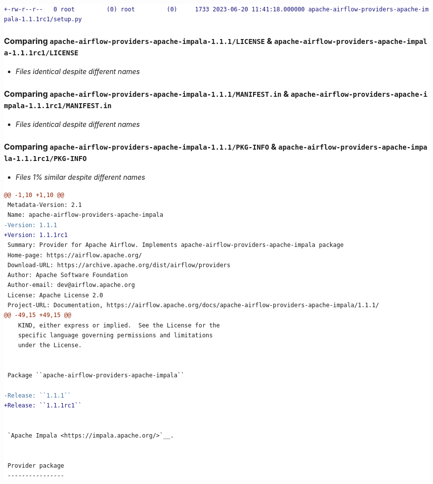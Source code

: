 ```diff
+-rw-r--r--   0 root         (0) root         (0)     1733 2023-06-20 11:41:18.000000 apache-airflow-providers-apache-impala-1.1.1rc1/setup.py
```

### Comparing `apache-airflow-providers-apache-impala-1.1.1/LICENSE` & `apache-airflow-providers-apache-impala-1.1.1rc1/LICENSE`

 * *Files identical despite different names*

### Comparing `apache-airflow-providers-apache-impala-1.1.1/MANIFEST.in` & `apache-airflow-providers-apache-impala-1.1.1rc1/MANIFEST.in`

 * *Files identical despite different names*

### Comparing `apache-airflow-providers-apache-impala-1.1.1/PKG-INFO` & `apache-airflow-providers-apache-impala-1.1.1rc1/PKG-INFO`

 * *Files 1% similar despite different names*

```diff
@@ -1,10 +1,10 @@
 Metadata-Version: 2.1
 Name: apache-airflow-providers-apache-impala
-Version: 1.1.1
+Version: 1.1.1rc1
 Summary: Provider for Apache Airflow. Implements apache-airflow-providers-apache-impala package
 Home-page: https://airflow.apache.org/
 Download-URL: https://archive.apache.org/dist/airflow/providers
 Author: Apache Software Foundation
 Author-email: dev@airflow.apache.org
 License: Apache License 2.0
 Project-URL: Documentation, https://airflow.apache.org/docs/apache-airflow-providers-apache-impala/1.1.1/
@@ -49,15 +49,15 @@
    KIND, either express or implied.  See the License for the
    specific language governing permissions and limitations
    under the License.
 
 
 Package ``apache-airflow-providers-apache-impala``
 
-Release: ``1.1.1``
+Release: ``1.1.1rc1``
 
 
 `Apache Impala <https://impala.apache.org/>`__.
 
 
 Provider package
 ----------------
```
